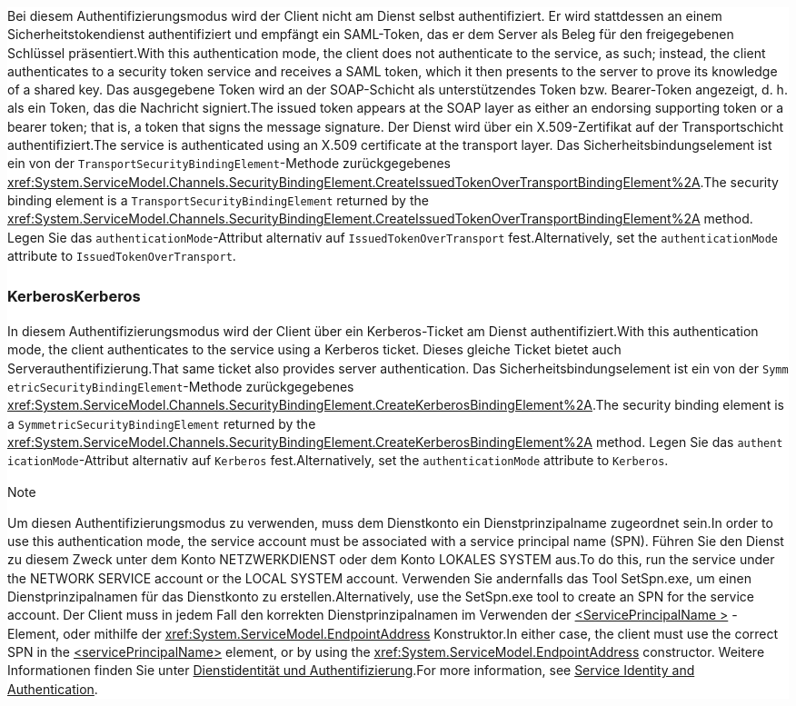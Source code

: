  <span data-ttu-id="bc2f1-153">Bei diesem Authentifizierungsmodus wird der Client nicht am Dienst selbst authentifiziert. Er wird stattdessen an einem Sicherheitstokendienst authentifiziert und empfängt ein SAML-Token, das er dem Server als Beleg für den freigegebenen Schlüssel präsentiert.</span><span class="sxs-lookup"><span data-stu-id="bc2f1-153">With this authentication mode, the client does not authenticate to the service, as such; instead, the client authenticates to a security token service and receives a SAML token, which it then presents to the server to prove its knowledge of a shared key.</span></span> <span data-ttu-id="bc2f1-154">Das ausgegebene Token wird an der SOAP-Schicht als unterstützendes Token bzw. Bearer-Token angezeigt, d. h. als ein Token, das die Nachricht signiert.</span><span class="sxs-lookup"><span data-stu-id="bc2f1-154">The issued token appears at the SOAP layer as either an endorsing supporting token or a bearer token; that is, a token that signs the message signature.</span></span> <span data-ttu-id="bc2f1-155">Der Dienst wird über ein X.509-Zertifikat auf der Transportschicht authentifiziert.</span><span class="sxs-lookup"><span data-stu-id="bc2f1-155">The service is authenticated using an X.509 certificate at the transport layer.</span></span> <span data-ttu-id="bc2f1-156">Das Sicherheitsbindungselement ist ein von der `TransportSecurityBindingElement`-Methode zurückgegebenes <xref:System.ServiceModel.Channels.SecurityBindingElement.CreateIssuedTokenOverTransportBindingElement%2A>.</span><span class="sxs-lookup"><span data-stu-id="bc2f1-156">The security binding element is a `TransportSecurityBindingElement` returned by the <xref:System.ServiceModel.Channels.SecurityBindingElement.CreateIssuedTokenOverTransportBindingElement%2A> method.</span></span> <span data-ttu-id="bc2f1-157">Legen Sie das `authenticationMode`-Attribut alternativ auf `IssuedTokenOverTransport` fest.</span><span class="sxs-lookup"><span data-stu-id="bc2f1-157">Alternatively, set the `authenticationMode` attribute to `IssuedTokenOverTransport`.</span></span>  
  
### <a name="kerberos"></a><span data-ttu-id="bc2f1-158">Kerberos</span><span class="sxs-lookup"><span data-stu-id="bc2f1-158">Kerberos</span></span>  
 <span data-ttu-id="bc2f1-159">In diesem Authentifizierungsmodus wird der Client über ein Kerberos-Ticket am Dienst authentifiziert.</span><span class="sxs-lookup"><span data-stu-id="bc2f1-159">With this authentication mode, the client authenticates to the service using a Kerberos ticket.</span></span> <span data-ttu-id="bc2f1-160">Dieses gleiche Ticket bietet auch Serverauthentifizierung.</span><span class="sxs-lookup"><span data-stu-id="bc2f1-160">That same ticket also provides server authentication.</span></span> <span data-ttu-id="bc2f1-161">Das Sicherheitsbindungselement ist ein von der `SymmetricSecurityBindingElement`-Methode zurückgegebenes <xref:System.ServiceModel.Channels.SecurityBindingElement.CreateKerberosBindingElement%2A>.</span><span class="sxs-lookup"><span data-stu-id="bc2f1-161">The security binding element is a `SymmetricSecurityBindingElement` returned by the <xref:System.ServiceModel.Channels.SecurityBindingElement.CreateKerberosBindingElement%2A> method.</span></span> <span data-ttu-id="bc2f1-162">Legen Sie das `authenticationMode`-Attribut alternativ auf `Kerberos` fest.</span><span class="sxs-lookup"><span data-stu-id="bc2f1-162">Alternatively, set the `authenticationMode` attribute to `Kerberos`.</span></span>  
  
> [!NOTE]
>  <span data-ttu-id="bc2f1-163">Um diesen Authentifizierungsmodus zu verwenden, muss dem Dienstkonto ein Dienstprinzipalname zugeordnet sein.</span><span class="sxs-lookup"><span data-stu-id="bc2f1-163">In order to use this authentication mode, the service account must be associated with a service principal name (SPN).</span></span> <span data-ttu-id="bc2f1-164">Führen Sie den Dienst zu diesem Zweck unter dem Konto NETZWERKDIENST oder dem Konto LOKALES SYSTEM aus.</span><span class="sxs-lookup"><span data-stu-id="bc2f1-164">To do this, run the service under the NETWORK SERVICE account or the LOCAL SYSTEM account.</span></span> <span data-ttu-id="bc2f1-165">Verwenden Sie andernfalls das Tool SetSpn.exe, um einen Dienstprinzipalnamen für das Dienstkonto zu erstellen.</span><span class="sxs-lookup"><span data-stu-id="bc2f1-165">Alternatively, use the SetSpn.exe tool to create an SPN for the service account.</span></span> <span data-ttu-id="bc2f1-166">Der Client muss in jedem Fall den korrekten Dienstprinzipalnamen im Verwenden der [ \<ServicePrincipalName >](../../../../docs/framework/configure-apps/file-schema/wcf/serviceprincipalname.md) -Element, oder mithilfe der <xref:System.ServiceModel.EndpointAddress> Konstruktor.</span><span class="sxs-lookup"><span data-stu-id="bc2f1-166">In either case, the client must use the correct SPN in the [\<servicePrincipalName>](../../../../docs/framework/configure-apps/file-schema/wcf/serviceprincipalname.md) element, or by using the <xref:System.ServiceModel.EndpointAddress> constructor.</span></span> <span data-ttu-id="bc2f1-167">Weitere Informationen finden Sie unter [Dienstidentität und Authentifizierung](../../../../docs/framework/wcf/feature-details/service-identity-and-authentication.md).</span><span class="sxs-lookup"><span data-stu-id="bc2f1-167">For more information, see [Service Identity and Authentication](../../../../docs/framework/wcf/feature-details/service-identity-and-authentication.md).</span></span>  
  